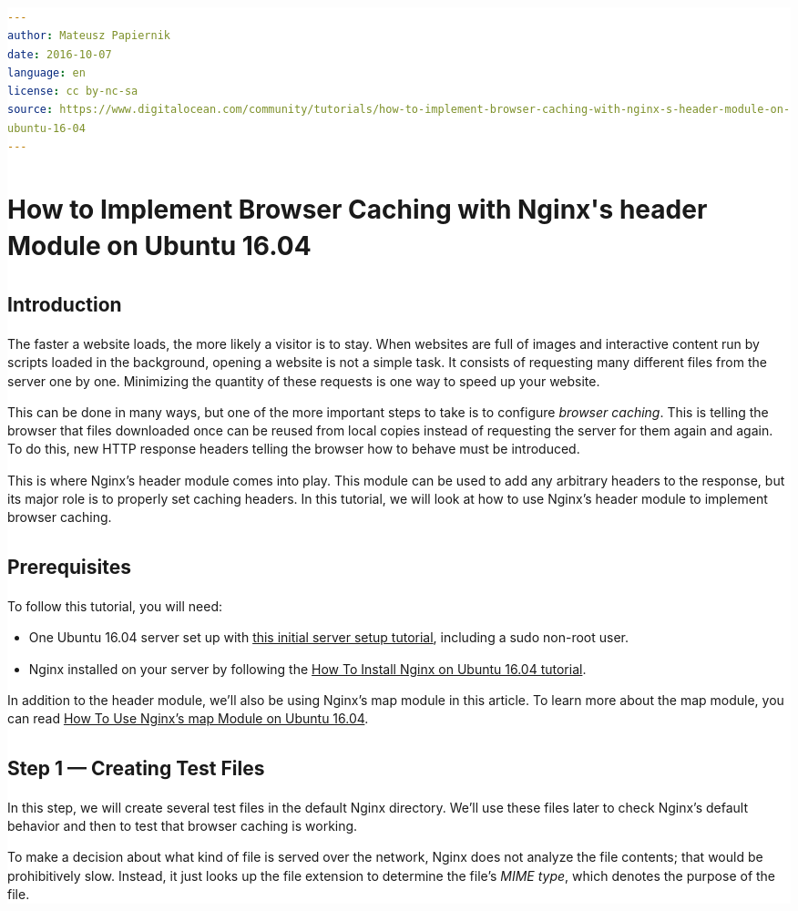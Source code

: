```yaml
---
author: Mateusz Papiernik
date: 2016-10-07
language: en
license: cc by-nc-sa
source: https://www.digitalocean.com/community/tutorials/how-to-implement-browser-caching-with-nginx-s-header-module-on-ubuntu-16-04
---
```


# How to Implement Browser Caching with Nginx's header Module on  Ubuntu 16.04

## Introduction

The faster a website loads, the more likely a visitor is to stay. When websites are full of images and interactive content run by scripts loaded in the background, opening a website is not a simple task. It consists of requesting many different files from the server one by one. Minimizing the quantity of these requests is one way to speed up your website.

This can be done in many ways, but one of the more important steps to take is to configure _browser caching_. This is telling the browser that files downloaded once can be reused from local copies instead of requesting the server for them again and again. To do this, new HTTP response headers telling the browser how to behave must be introduced.

This is where Nginx’s header module comes into play. This module can be used to add any arbitrary headers to the response, but its major role is to properly set caching headers. In this tutorial, we will look at how to use Nginx’s header module to implement browser caching.

## Prerequisites

To follow this tutorial, you will need:

- One Ubuntu 16.04 server set up with [this initial server setup tutorial](initial-server-setup-with-ubuntu-16-04), including a sudo non-root user.

- Nginx installed on your server by following the [How To Install Nginx on Ubuntu 16.04 tutorial](how-to-install-nginx-on-ubuntu-16-04).

In addition to the header module, we’ll also be using Nginx’s map module in this article. To learn more about the map module, you can read [How To Use Nginx’s map Module on Ubuntu 16.04](how-to-use-nginx-s-map-module-on-ubuntu-16-04).

## Step 1 — Creating Test Files

In this step, we will create several test files in the default Nginx directory. We’ll use these files later to check Nginx’s default behavior and then to test that browser caching is working.

To make a decision about what kind of file is served over the network, Nginx does not analyze the file contents; that would be prohibitively slow. Instead, it just looks up the file extension to determine the file’s _MIME type_, which denotes the purpose of the file.
